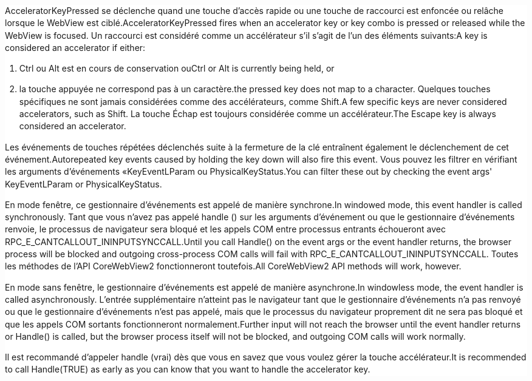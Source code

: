 <span data-ttu-id="dd0ab-162">AcceleratorKeyPressed se déclenche quand une touche d’accès rapide ou une touche de raccourci est enfoncée ou relâche lorsque le WebView est ciblé.</span><span class="sxs-lookup"><span data-stu-id="dd0ab-162">AcceleratorKeyPressed fires when an accelerator key or key combo is pressed or released while the WebView is focused.</span></span> <span data-ttu-id="dd0ab-163">Un raccourci est considéré comme un accélérateur s’il s’agit de l’un des éléments suivants:</span><span class="sxs-lookup"><span data-stu-id="dd0ab-163">A key is considered an accelerator if either:</span></span>

1. <span data-ttu-id="dd0ab-164">Ctrl ou Alt est en cours de conservation ou</span><span class="sxs-lookup"><span data-stu-id="dd0ab-164">Ctrl or Alt is currently being held, or</span></span>

1. <span data-ttu-id="dd0ab-165">la touche appuyée ne correspond pas à un caractère.</span><span class="sxs-lookup"><span data-stu-id="dd0ab-165">the pressed key does not map to a character.</span></span> <span data-ttu-id="dd0ab-166">Quelques touches spécifiques ne sont jamais considérées comme des accélérateurs, comme Shift.</span><span class="sxs-lookup"><span data-stu-id="dd0ab-166">A few specific keys are never considered accelerators, such as Shift.</span></span> <span data-ttu-id="dd0ab-167">La touche Échap est toujours considérée comme un accélérateur.</span><span class="sxs-lookup"><span data-stu-id="dd0ab-167">The Escape key is always considered an accelerator.</span></span>

<span data-ttu-id="dd0ab-168">Les événements de touches répétées déclenchés suite à la fermeture de la clé entraînent également le déclenchement de cet événement.</span><span class="sxs-lookup"><span data-stu-id="dd0ab-168">Autorepeated key events caused by holding the key down will also fire this event.</span></span> <span data-ttu-id="dd0ab-169">Vous pouvez les filtrer en vérifiant les arguments d’événements «KeyEventLParam ou PhysicalKeyStatus.</span><span class="sxs-lookup"><span data-stu-id="dd0ab-169">You can filter these out by checking the event args' KeyEventLParam or PhysicalKeyStatus.</span></span>

<span data-ttu-id="dd0ab-170">En mode fenêtre, ce gestionnaire d’événements est appelé de manière synchrone.</span><span class="sxs-lookup"><span data-stu-id="dd0ab-170">In windowed mode, this event handler is called synchronously.</span></span> <span data-ttu-id="dd0ab-171">Tant que vous n’avez pas appelé handle () sur les arguments d’événement ou que le gestionnaire d’événements renvoie, le processus de navigateur sera bloqué et les appels COM entre processus entrants échoueront avec RPC_E_CANTCALLOUT_ININPUTSYNCCALL.</span><span class="sxs-lookup"><span data-stu-id="dd0ab-171">Until you call Handle() on the event args or the event handler returns, the browser process will be blocked and outgoing cross-process COM calls will fail with RPC_E_CANTCALLOUT_ININPUTSYNCCALL.</span></span> <span data-ttu-id="dd0ab-172">Toutes les méthodes de l’API CoreWebView2 fonctionneront toutefois.</span><span class="sxs-lookup"><span data-stu-id="dd0ab-172">All CoreWebView2 API methods will work, however.</span></span>

<span data-ttu-id="dd0ab-173">En mode sans fenêtre, le gestionnaire d’événements est appelé de manière asynchrone.</span><span class="sxs-lookup"><span data-stu-id="dd0ab-173">In windowless mode, the event handler is called asynchronously.</span></span> <span data-ttu-id="dd0ab-174">L’entrée supplémentaire n’atteint pas le navigateur tant que le gestionnaire d’événements n’a pas renvoyé ou que le gestionnaire d’événements n’est pas appelé, mais que le processus du navigateur proprement dit ne sera pas bloqué et que les appels COM sortants fonctionneront normalement.</span><span class="sxs-lookup"><span data-stu-id="dd0ab-174">Further input will not reach the browser until the event handler returns or Handle() is called, but the browser process itself will not be blocked, and outgoing COM calls will work normally.</span></span>

<span data-ttu-id="dd0ab-175">Il est recommandé d’appeler handle (vrai) dès que vous en savez que vous voulez gérer la touche accélérateur.</span><span class="sxs-lookup"><span data-stu-id="dd0ab-175">It is recommended to call Handle(TRUE) as early as you can know that you want to handle the accelerator key.</span></span>

